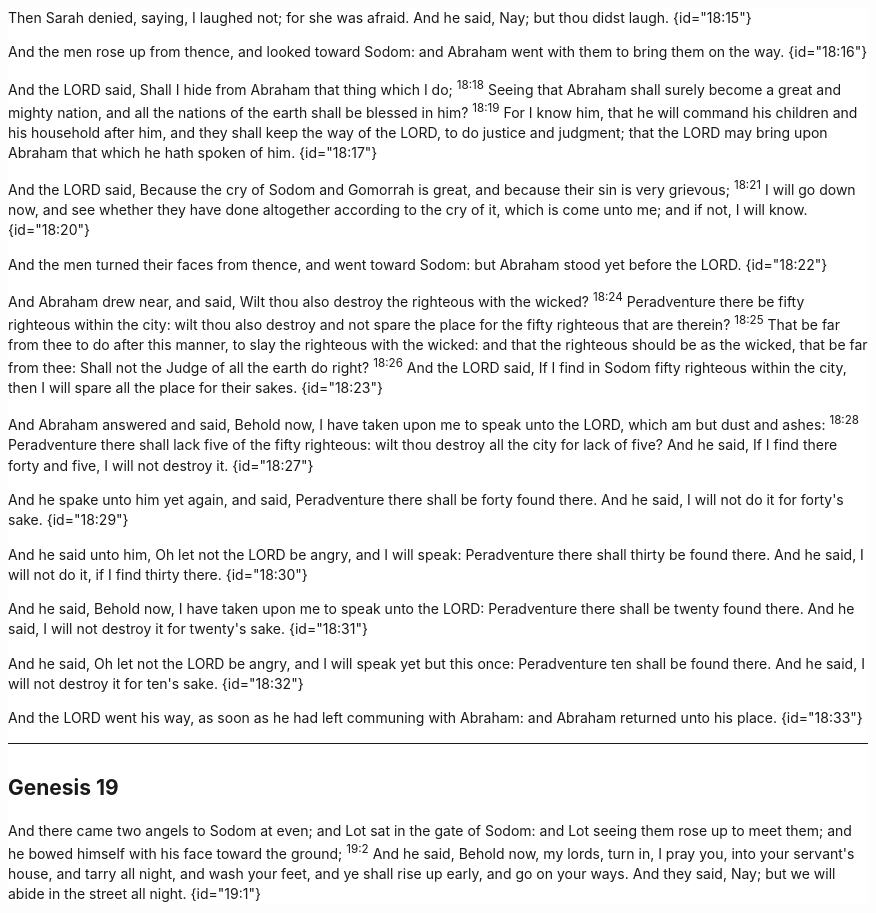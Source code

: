 Then Sarah denied, saying, I laughed not; for she was afraid. And he said, Nay; but thou didst laugh.  {id="18:15"}

And the men rose up from thence, and looked toward Sodom: and Abraham went with them to bring them on the way.  {id="18:16"}

And the LORD said, Shall I hide from Abraham that thing which I do; <sup>18:18</sup> Seeing that Abraham shall surely become a great and mighty nation, and all the nations of the earth shall be blessed in him? <sup>18:19</sup> For I know him, that he will command his children and his household after him, and they shall keep the way of the LORD, to do justice and judgment; that the LORD may bring upon Abraham that which he hath spoken of him.  {id="18:17"}

And the LORD said, Because the cry of Sodom and Gomorrah is great, and because their sin is very grievous; <sup>18:21</sup> I will go down now, and see whether they have done altogether according to the cry of it, which is come unto me; and if not, I will know.  {id="18:20"}

And the men turned their faces from thence, and went toward Sodom: but Abraham stood yet before the LORD.  {id="18:22"}

And Abraham drew near, and said, Wilt thou also destroy the righteous with the wicked?  <sup>18:24</sup> Peradventure there be fifty righteous within the city: wilt thou also destroy and not spare the place for the fifty righteous that are therein?  <sup>18:25</sup> That be far from thee to do after this manner, to slay the righteous with the wicked: and that the righteous should be as the wicked, that be far from thee: Shall not the Judge of all the earth do right?  <sup>18:26</sup> And the LORD said, If I find in Sodom fifty righteous within the city, then I will spare all the place for their sakes.  {id="18:23"}

And Abraham answered and said, Behold now, I have taken upon me to speak unto the LORD, which am but dust and ashes: <sup>18:28</sup> Peradventure there shall lack five of the fifty righteous: wilt thou destroy all the city for lack of five? And he said, If I find there forty and five, I will not destroy it.  {id="18:27"}

And he spake unto him yet again, and said, Peradventure there shall be forty found there. And he said, I will not do it for forty's sake.  {id="18:29"}

And he said unto him, Oh let not the LORD be angry, and I will speak: Peradventure there shall thirty be found there. And he said, I will not do it, if I find thirty there.  {id="18:30"}

And he said, Behold now, I have taken upon me to speak unto the LORD: Peradventure there shall be twenty found there. And he said, I will not destroy it for twenty's sake.  {id="18:31"}

And he said, Oh let not the LORD be angry, and I will speak yet but this once: Peradventure ten shall be found there. And he said, I will not destroy it for ten's sake.  {id="18:32"}

And the LORD went his way, as soon as he had left communing with Abraham: and Abraham returned unto his place.  {id="18:33"}

---

## Genesis 19

And there came two angels to Sodom at even; and Lot sat in the gate of Sodom: and Lot seeing them rose up to meet them; and he bowed himself with his face toward the ground; <sup>19:2</sup> And he said, Behold now, my lords, turn in, I pray you, into your servant's house, and tarry all night, and wash your feet, and ye shall rise up early, and go on your ways. And they said, Nay; but we will abide in the street all night.  {id="19:1"}
